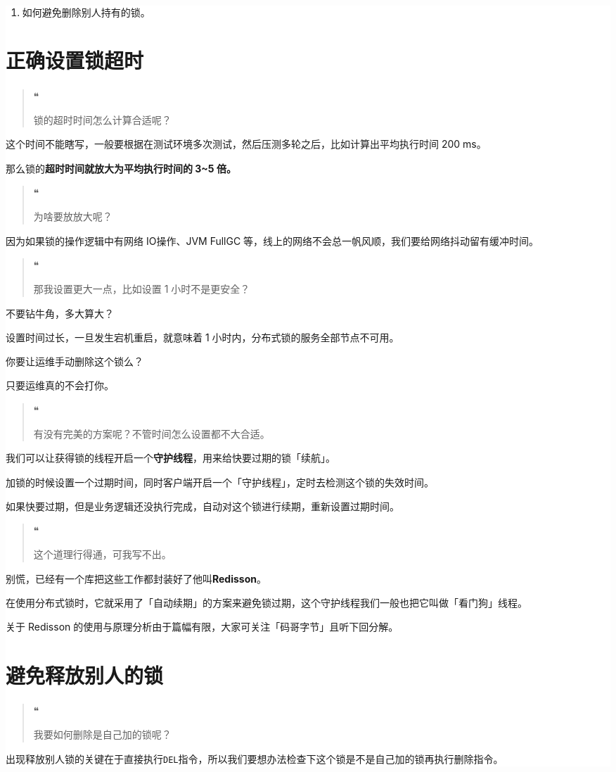 1. 如何避免删除别人持有的锁。

# 正确设置锁超时

> ❝
>
> 锁的超时时间怎么计算合适呢？

这个时间不能瞎写，一般要根据在测试环境多次测试，然后压测多轮之后，比如计算出平均执行时间 200 ms。

那么锁的**超时时间就放大为平均执行时间的 3~5 倍。**

> ❝
>
> 为啥要放放大呢？

因为如果锁的操作逻辑中有网络 IO操作、JVM FullGC 等，线上的网络不会总一帆风顺，我们要给网络抖动留有缓冲时间。

> ❝
>
> 那我设置更大一点，比如设置 1 小时不是更安全？

不要钻牛角，多大算大？

设置时间过长，一旦发生宕机重启，就意味着 1 小时内，分布式锁的服务全部节点不可用。

你要让运维手动删除这个锁么？

只要运维真的不会打你。

> ❝
>
> 有没有完美的方案呢？不管时间怎么设置都不大合适。

我们可以让获得锁的线程开启一个**守护线程**，用来给快要过期的锁「续航」。

加锁的时候设置一个过期时间，同时客户端开启一个「守护线程」，定时去检测这个锁的失效时间。

如果快要过期，但是业务逻辑还没执行完成，自动对这个锁进行续期，重新设置过期时间。

> ❝
>
> 这个道理行得通，可我写不出。

别慌，已经有一个库把这些工作都封装好了他叫**Redisson**。

在使用分布式锁时，它就采用了「自动续期」的方案来避免锁过期，这个守护线程我们一般也把它叫做「看门狗」线程。

关于 Redisson 的使用与原理分析由于篇幅有限，大家可关注「码哥字节」且听下回分解。

# 避免释放别人的锁

> ❝
>
> 我要如何删除是自己加的锁呢？

出现释放别人锁的关键在于直接执行`DEL`指令，所以我们要想办法检查下这个锁是不是自己加的锁再执行删除指令。
